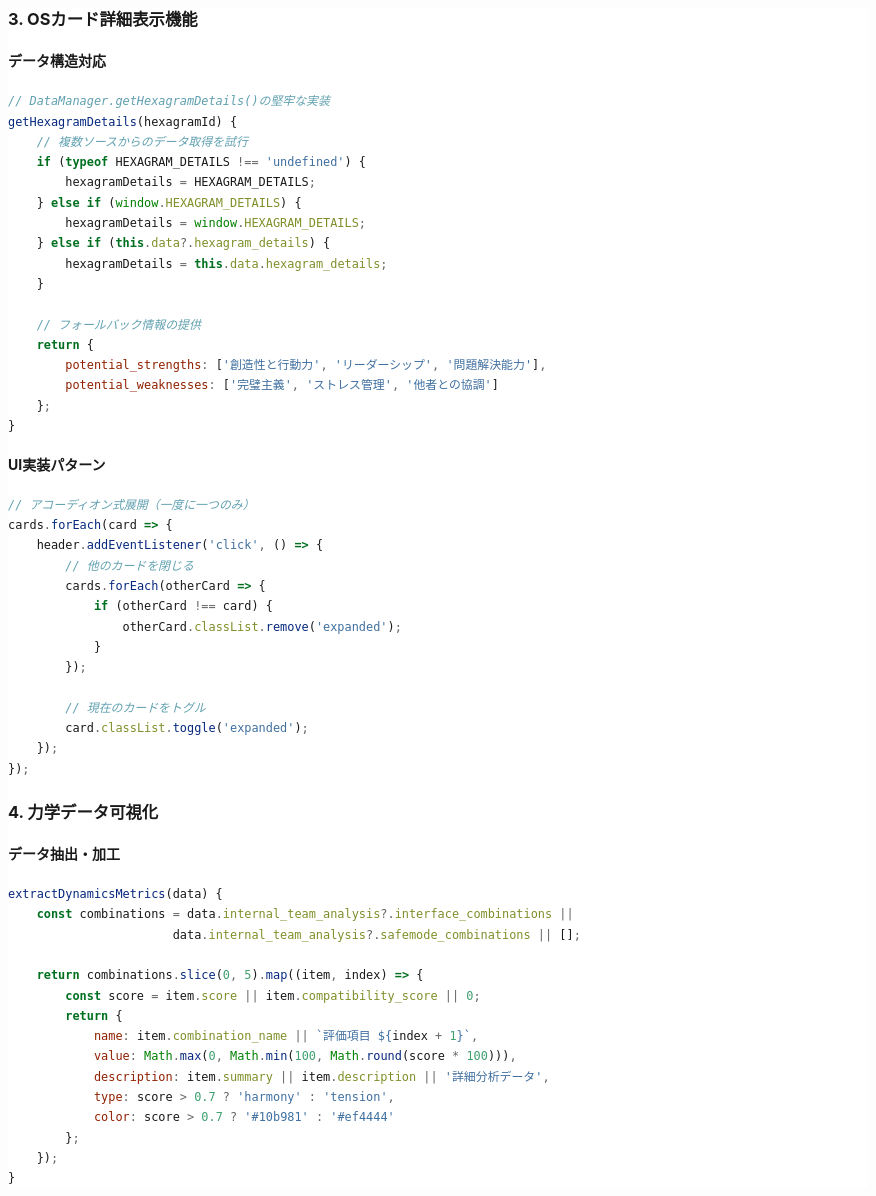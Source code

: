 ### 3. OSカード詳細表示機能

#### データ構造対応
```javascript
// DataManager.getHexagramDetails()の堅牢な実装
getHexagramDetails(hexagramId) {
    // 複数ソースからのデータ取得を試行
    if (typeof HEXAGRAM_DETAILS !== 'undefined') {
        hexagramDetails = HEXAGRAM_DETAILS;
    } else if (window.HEXAGRAM_DETAILS) {
        hexagramDetails = window.HEXAGRAM_DETAILS;
    } else if (this.data?.hexagram_details) {
        hexagramDetails = this.data.hexagram_details;
    }
    
    // フォールバック情報の提供
    return {
        potential_strengths: ['創造性と行動力', 'リーダーシップ', '問題解決能力'],
        potential_weaknesses: ['完璧主義', 'ストレス管理', '他者との協調']
    };
}
```

#### UI実装パターン
```javascript
// アコーディオン式展開（一度に一つのみ）
cards.forEach(card => {
    header.addEventListener('click', () => {
        // 他のカードを閉じる
        cards.forEach(otherCard => {
            if (otherCard !== card) {
                otherCard.classList.remove('expanded');
            }
        });
        
        // 現在のカードをトグル
        card.classList.toggle('expanded');
    });
});
```

### 4. 力学データ可視化

#### データ抽出・加工
```javascript
extractDynamicsMetrics(data) {
    const combinations = data.internal_team_analysis?.interface_combinations || 
                       data.internal_team_analysis?.safemode_combinations || [];
    
    return combinations.slice(0, 5).map((item, index) => {
        const score = item.score || item.compatibility_score || 0;
        return {
            name: item.combination_name || `評価項目 ${index + 1}`,
            value: Math.max(0, Math.min(100, Math.round(score * 100))),
            description: item.summary || item.description || '詳細分析データ',
            type: score > 0.7 ? 'harmony' : 'tension',
            color: score > 0.7 ? '#10b981' : '#ef4444'
        };
    });
}
```
